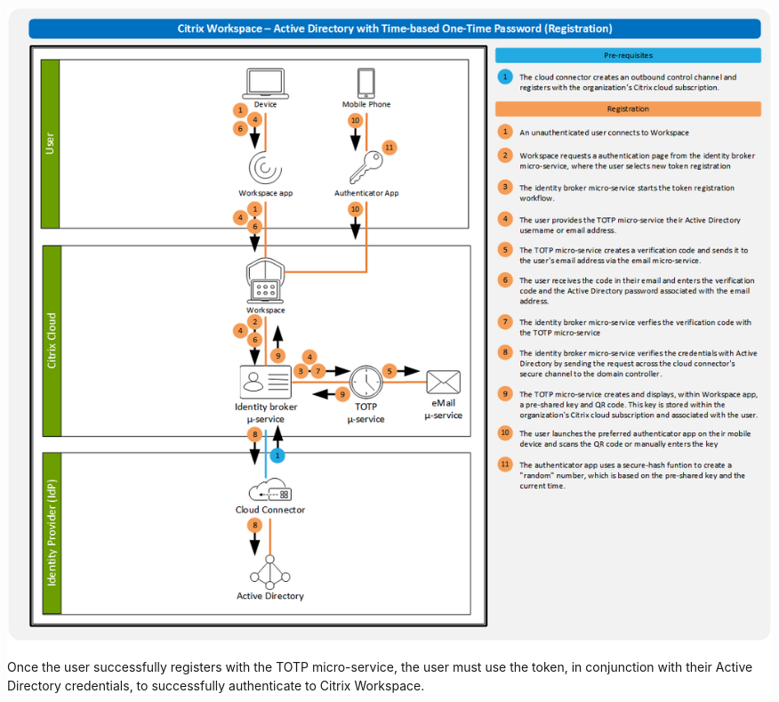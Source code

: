 [![Active Directory with TOTP Registration](/en-us/tech-zone/learn/media/tech-briefs_workspace-identity_active-directory-totp-registration.png)](/en-us/tech-zone/learn/media/tech-briefs_workspace-identity_active-directory-totp-registration.png)

Once the user successfully registers with the TOTP micro-service, the user must use the token, in conjunction with their Active Directory credentials, to successfully authenticate to Citrix Workspace.
